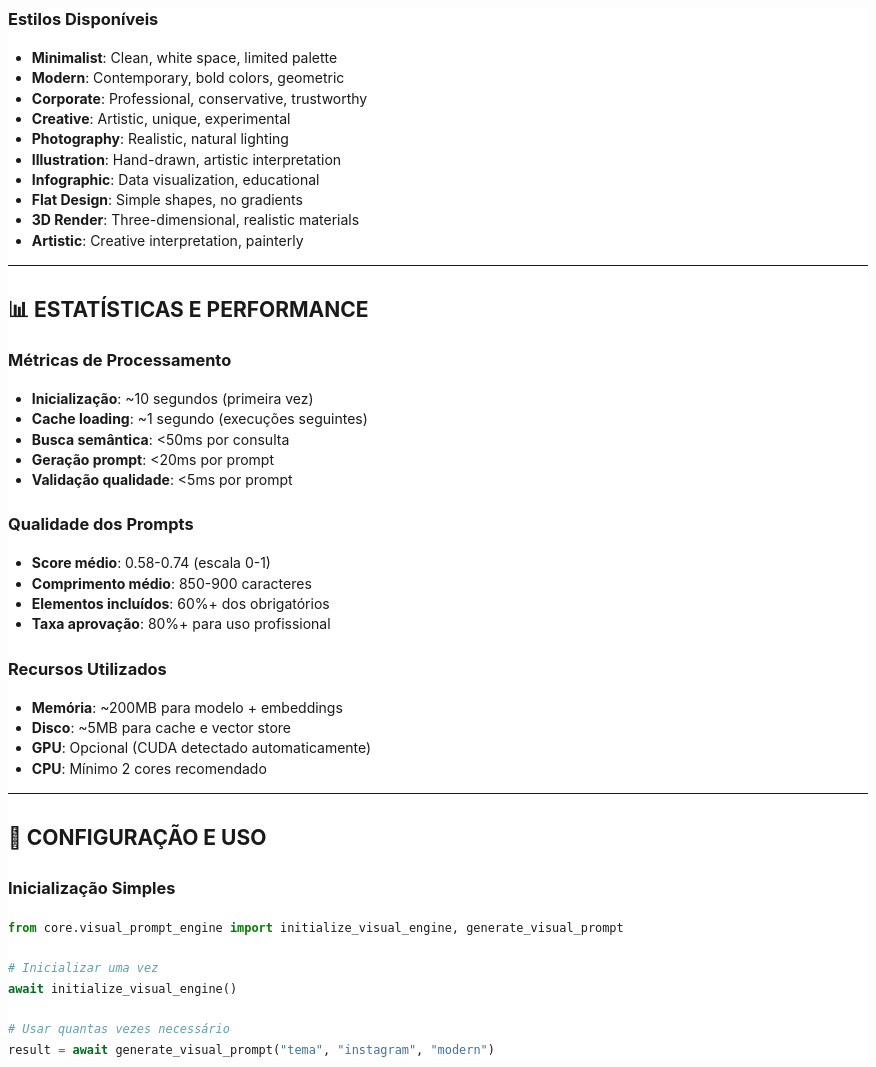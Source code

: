 ### Estilos Disponíveis

- **Minimalist**: Clean, white space, limited palette
- **Modern**: Contemporary, bold colors, geometric
- **Corporate**: Professional, conservative, trustworthy
- **Creative**: Artistic, unique, experimental
- **Photography**: Realistic, natural lighting
- **Illustration**: Hand-drawn, artistic interpretation
- **Infographic**: Data visualization, educational
- **Flat Design**: Simple shapes, no gradients
- **3D Render**: Three-dimensional, realistic materials
- **Artistic**: Creative interpretation, painterly

---

## 📊 ESTATÍSTICAS E PERFORMANCE

### Métricas de Processamento
- **Inicialização**: ~10 segundos (primeira vez)
- **Cache loading**: ~1 segundo (execuções seguintes)
- **Busca semântica**: <50ms por consulta
- **Geração prompt**: <20ms por prompt
- **Validação qualidade**: <5ms por prompt

### Qualidade dos Prompts
- **Score médio**: 0.58-0.74 (escala 0-1)
- **Comprimento médio**: 850-900 caracteres
- **Elementos incluídos**: 60%+ dos obrigatórios
- **Taxa aprovação**: 80%+ para uso profissional

### Recursos Utilizados
- **Memória**: ~200MB para modelo + embeddings
- **Disco**: ~5MB para cache e vector store
- **GPU**: Opcional (CUDA detectado automaticamente)
- **CPU**: Mínimo 2 cores recomendado

---

## 🔧 CONFIGURAÇÃO E USO

### Inicialização Simples
```python
from core.visual_prompt_engine import initialize_visual_engine, generate_visual_prompt

# Inicializar uma vez
await initialize_visual_engine()

# Usar quantas vezes necessário
result = await generate_visual_prompt("tema", "instagram", "modern")
```
